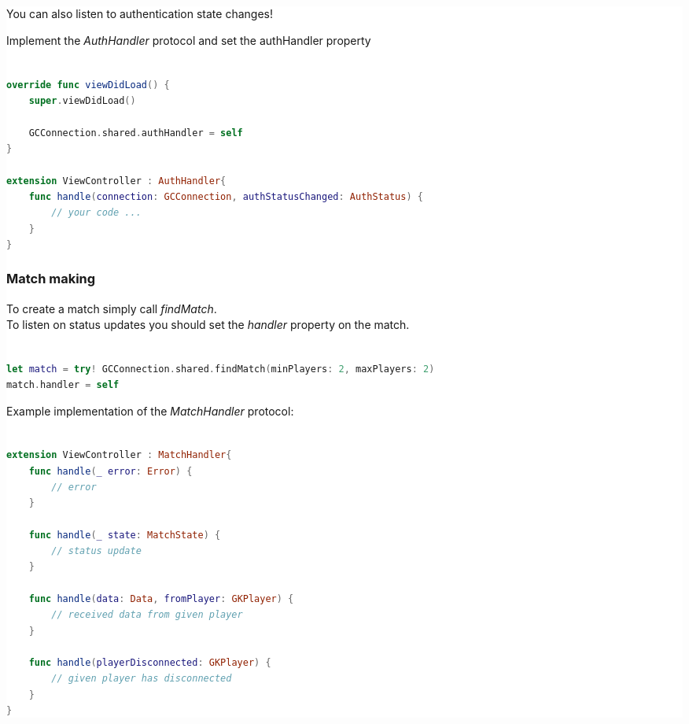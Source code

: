 You can also listen to authentication state changes!

Implement the *AuthHandler* protocol and set the authHandler property

``` swift

override func viewDidLoad() {
    super.viewDidLoad()
    
    GCConnection.shared.authHandler = self
}

extension ViewController : AuthHandler{
    func handle(connection: GCConnection, authStatusChanged: AuthStatus) {
        // your code ...
    }
}

```

### Match making


To create a match simply call *findMatch*.  
To listen on status updates you should set the *handler* property on the match. 

``` swift

let match = try! GCConnection.shared.findMatch(minPlayers: 2, maxPlayers: 2)
match.handler = self

```

Example implementation of the *MatchHandler* protocol:

``` swift

extension ViewController : MatchHandler{
    func handle(_ error: Error) {
        // error 
    }
    
    func handle(_ state: MatchState) {
        // status update 
    }
    
    func handle(data: Data, fromPlayer: GKPlayer) {
        // received data from given player
    }
    
    func handle(playerDisconnected: GKPlayer) {
        // given player has disconnected
    }
}


```
